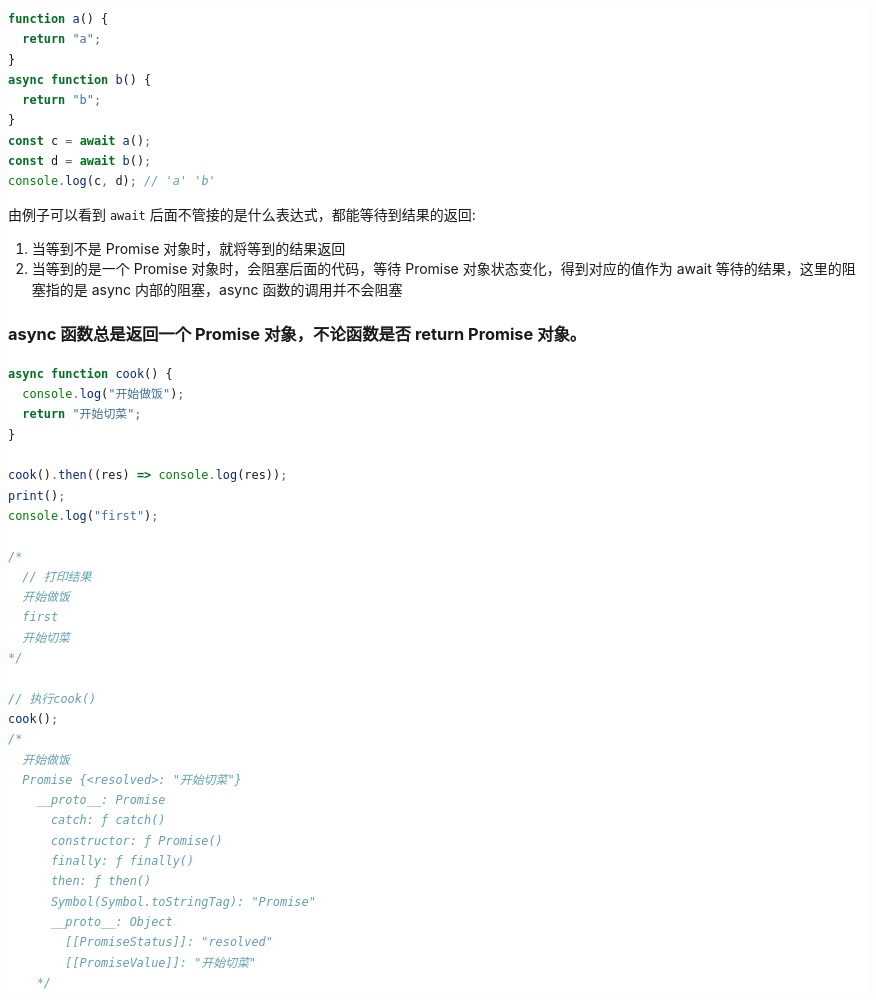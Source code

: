 ```javascript
function a() {
  return "a";
}
async function b() {
  return "b";
}
const c = await a();
const d = await b();
console.log(c, d); // 'a' 'b'
```

由例子可以看到 `await` 后面不管接的是什么表达式，都能等待到结果的返回:

1. 当等到不是 Promise 对象时，就将等到的结果返回
1. 当等到的是一个 Promise 对象时，会阻塞后面的代码，等待 Promise 对象状态变化，得到对应的值作为 await 等待的结果，这里的阻塞指的是 async 内部的阻塞，async 函数的调用并不会阻塞

### async 函数总是返回一个 Promise 对象，不论函数是否 return Promise 对象。

```javascript
async function cook() {
  console.log("开始做饭");
  return "开始切菜";
}

cook().then((res) => console.log(res));
print();
console.log("first");

/*
  // 打印结果
  开始做饭
  first
  开始切菜
*/

// 执行cook()
cook();
/*
  开始做饭
  Promise {<resolved>: "开始切菜"}
    __proto__: Promise
      catch: ƒ catch()
      constructor: ƒ Promise()
      finally: ƒ finally()
      then: ƒ then()
      Symbol(Symbol.toStringTag): "Promise"
      __proto__: Object
        [[PromiseStatus]]: "resolved"
        [[PromiseValue]]: "开始切菜"
    */
```

